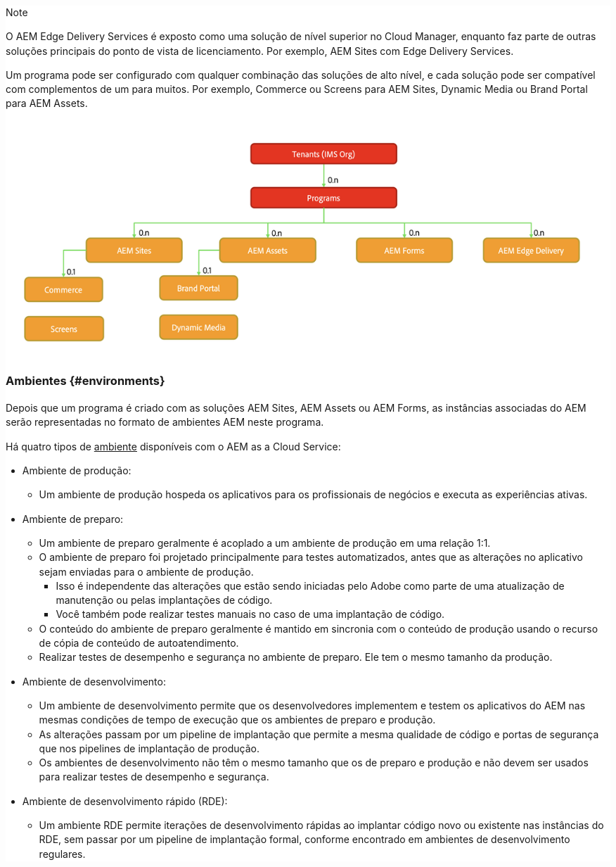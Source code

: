 >[!NOTE]
>
>O AEM Edge Delivery Services é exposto como uma solução de nível superior no Cloud Manager, enquanto faz parte de outras soluções principais do ponto de vista de licenciamento. Por exemplo, AEM Sites com Edge Delivery Services.

Um programa pode ser configurado com qualquer combinação das soluções de alto nível, e cada solução pode ser compatível com complementos de um para muitos. Por exemplo, Commerce ou Screens para AEM Sites, Dynamic Media ou Brand Portal para AEM Assets.

![AEM as a Cloud Service - Programas](assets/architecture-aem-edge-programs.png "AEM as a Cloud Service - Arquitetura de Implantação")

### Ambientes {#environments}

Depois que um programa é criado com as soluções AEM Sites, AEM Assets ou AEM Forms, as instâncias associadas do AEM serão representadas no formato de ambientes AEM neste programa.

Há quatro tipos de [ambiente](/help/implementing/cloud-manager/manage-environments.md) disponíveis com o AEM as a Cloud Service:

* Ambiente de produção:

   * Um ambiente de produção hospeda os aplicativos para os profissionais de negócios e executa as experiências ativas.

* Ambiente de preparo:

   * Um ambiente de preparo geralmente é acoplado a um ambiente de produção em uma relação 1:1.
   * O ambiente de preparo foi projetado principalmente para testes automatizados, antes que as alterações no aplicativo sejam enviadas para o ambiente de produção.
      * Isso é independente das alterações que estão sendo iniciadas pelo Adobe como parte de uma atualização de manutenção ou pelas implantações de código.
      * Você também pode realizar testes manuais no caso de uma implantação de código.
   * O conteúdo do ambiente de preparo geralmente é mantido em sincronia com o conteúdo de produção usando o recurso de cópia de conteúdo de autoatendimento.
   * Realizar testes de desempenho e segurança no ambiente de preparo.  Ele tem o mesmo tamanho da produção.
* Ambiente de desenvolvimento:
   * Um ambiente de desenvolvimento permite que os desenvolvedores implementem e testem os aplicativos do AEM nas mesmas condições de tempo de execução que os ambientes de preparo e produção.
   * As alterações passam por um pipeline de implantação que permite a mesma qualidade de código e portas de segurança que nos pipelines de implantação de produção.
   * Os ambientes de desenvolvimento não têm o mesmo tamanho que os de preparo e produção e não devem ser usados para realizar testes de desempenho e segurança.
* Ambiente de desenvolvimento rápido (RDE):
   * Um ambiente RDE permite iterações de desenvolvimento rápidas ao implantar código novo ou existente nas instâncias do RDE, sem passar por um pipeline de implantação formal, conforme encontrado em ambientes de desenvolvimento regulares.
